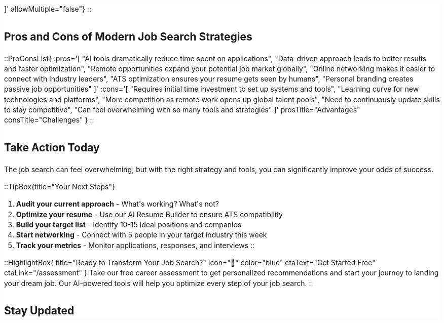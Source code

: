 ]' allowMultiple="false"}
::

## Pros and Cons of Modern Job Search Strategies

::ProConsList{
  :pros='[
    "AI tools dramatically reduce time spent on applications",
    "Data-driven approach leads to better results and faster optimization",
    "Remote opportunities expand your potential job market globally",
    "Online networking makes it easier to connect with industry leaders",
    "ATS optimization ensures your resume gets seen by humans",
    "Personal branding creates passive job opportunities"
  ]'
  :cons='[
    "Requires initial time investment to set up systems and tools",
    "Learning curve for new technologies and platforms",
    "More competition as remote work opens up global talent pools",
    "Need to continuously update skills to stay competitive",
    "Can feel overwhelming with so many tools and strategies"
  ]'
  prosTitle="Advantages"
  consTitle="Challenges"
}
::

## Take Action Today

The job search can feel overwhelming, but with the right strategy and tools, you can significantly improve your odds of success.

::TipBox{title="Your Next Steps"}
1. **Audit your current approach** - What's working? What's not?
2. **Optimize your resume** - Use our AI Resume Builder to ensure ATS compatibility
3. **Build your target list** - Identify 10-15 ideal positions and companies
4. **Start networking** - Connect with 5 people in your target industry this week
5. **Track your metrics** - Monitor applications, responses, and interviews
::

::HighlightBox{
  title="Ready to Transform Your Job Search?" 
  icon="🚀" 
  color="blue"
  ctaText="Get Started Free"
  ctaLink="/assessment"
}
Take our free career assessment to get personalized recommendations and start your journey to landing your dream job. Our AI-powered tools will help you optimize every step of your job search.
::

## Stay Updated
